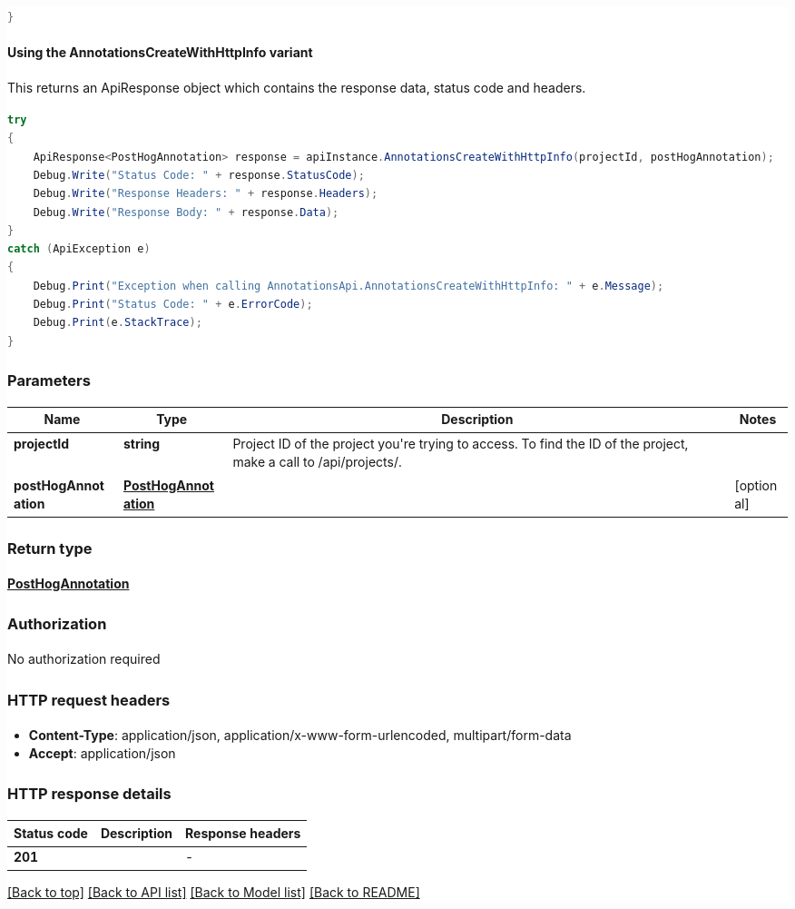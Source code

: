 ```csharp
}
```

#### Using the AnnotationsCreateWithHttpInfo variant
This returns an ApiResponse object which contains the response data, status code and headers.

```csharp
try
{
    ApiResponse<PostHogAnnotation> response = apiInstance.AnnotationsCreateWithHttpInfo(projectId, postHogAnnotation);
    Debug.Write("Status Code: " + response.StatusCode);
    Debug.Write("Response Headers: " + response.Headers);
    Debug.Write("Response Body: " + response.Data);
}
catch (ApiException e)
{
    Debug.Print("Exception when calling AnnotationsApi.AnnotationsCreateWithHttpInfo: " + e.Message);
    Debug.Print("Status Code: " + e.ErrorCode);
    Debug.Print(e.StackTrace);
}
```

### Parameters

| Name | Type | Description | Notes |
|------|------|-------------|-------|
| **projectId** | **string** | Project ID of the project you&#39;re trying to access. To find the ID of the project, make a call to /api/projects/. |  |
| **postHogAnnotation** | [**PostHogAnnotation**](PostHogAnnotation.md) |  | [optional]  |

### Return type

[**PostHogAnnotation**](PostHogAnnotation.md)

### Authorization

No authorization required

### HTTP request headers

 - **Content-Type**: application/json, application/x-www-form-urlencoded, multipart/form-data
 - **Accept**: application/json


### HTTP response details
| Status code | Description | Response headers |
|-------------|-------------|------------------|
| **201** |  |  -  |

[[Back to top]](#) [[Back to API list]](../README.md#documentation-for-api-endpoints) [[Back to Model list]](../README.md#documentation-for-models) [[Back to README]](../README.md)
